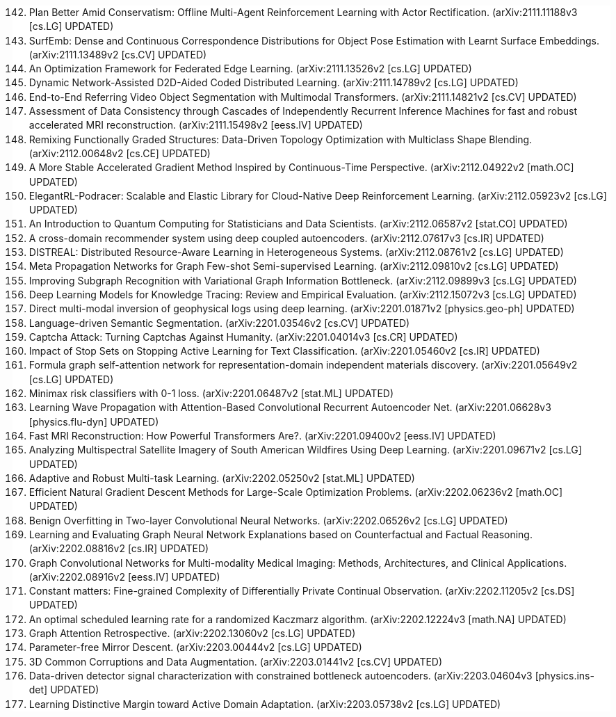 142. Plan Better Amid Conservatism: Offline Multi-Agent Reinforcement Learning with Actor Rectification. (arXiv:2111.11188v3 [cs.LG] UPDATED)
143. SurfEmb: Dense and Continuous Correspondence Distributions for Object Pose Estimation with Learnt Surface Embeddings. (arXiv:2111.13489v2 [cs.CV] UPDATED)
144. An Optimization Framework for Federated Edge Learning. (arXiv:2111.13526v2 [cs.LG] UPDATED)
145. Dynamic Network-Assisted D2D-Aided Coded Distributed Learning. (arXiv:2111.14789v2 [cs.LG] UPDATED)
146. End-to-End Referring Video Object Segmentation with Multimodal Transformers. (arXiv:2111.14821v2 [cs.CV] UPDATED)
147. Assessment of Data Consistency through Cascades of Independently Recurrent Inference Machines for fast and robust accelerated MRI reconstruction. (arXiv:2111.15498v2 [eess.IV] UPDATED)
148. Remixing Functionally Graded Structures: Data-Driven Topology Optimization with Multiclass Shape Blending. (arXiv:2112.00648v2 [cs.CE] UPDATED)
149. A More Stable Accelerated Gradient Method Inspired by Continuous-Time Perspective. (arXiv:2112.04922v2 [math.OC] UPDATED)
150. ElegantRL-Podracer: Scalable and Elastic Library for Cloud-Native Deep Reinforcement Learning. (arXiv:2112.05923v2 [cs.LG] UPDATED)
151. An Introduction to Quantum Computing for Statisticians and Data Scientists. (arXiv:2112.06587v2 [stat.CO] UPDATED)
152. A cross-domain recommender system using deep coupled autoencoders. (arXiv:2112.07617v3 [cs.IR] UPDATED)
153. DISTREAL: Distributed Resource-Aware Learning in Heterogeneous Systems. (arXiv:2112.08761v2 [cs.LG] UPDATED)
154. Meta Propagation Networks for Graph Few-shot Semi-supervised Learning. (arXiv:2112.09810v2 [cs.LG] UPDATED)
155. Improving Subgraph Recognition with Variational Graph Information Bottleneck. (arXiv:2112.09899v3 [cs.LG] UPDATED)
156. Deep Learning Models for Knowledge Tracing: Review and Empirical Evaluation. (arXiv:2112.15072v3 [cs.LG] UPDATED)
157. Direct multi-modal inversion of geophysical logs using deep learning. (arXiv:2201.01871v2 [physics.geo-ph] UPDATED)
158. Language-driven Semantic Segmentation. (arXiv:2201.03546v2 [cs.CV] UPDATED)
159. Captcha Attack: Turning Captchas Against Humanity. (arXiv:2201.04014v3 [cs.CR] UPDATED)
160. Impact of Stop Sets on Stopping Active Learning for Text Classification. (arXiv:2201.05460v2 [cs.IR] UPDATED)
161. Formula graph self-attention network for representation-domain independent materials discovery. (arXiv:2201.05649v2 [cs.LG] UPDATED)
162. Minimax risk classifiers with 0-1 loss. (arXiv:2201.06487v2 [stat.ML] UPDATED)
163. Learning Wave Propagation with Attention-Based Convolutional Recurrent Autoencoder Net. (arXiv:2201.06628v3 [physics.flu-dyn] UPDATED)
164. Fast MRI Reconstruction: How Powerful Transformers Are?. (arXiv:2201.09400v2 [eess.IV] UPDATED)
165. Analyzing Multispectral Satellite Imagery of South American Wildfires Using Deep Learning. (arXiv:2201.09671v2 [cs.LG] UPDATED)
166. Adaptive and Robust Multi-task Learning. (arXiv:2202.05250v2 [stat.ML] UPDATED)
167. Efficient Natural Gradient Descent Methods for Large-Scale Optimization Problems. (arXiv:2202.06236v2 [math.OC] UPDATED)
168. Benign Overfitting in Two-layer Convolutional Neural Networks. (arXiv:2202.06526v2 [cs.LG] UPDATED)
169. Learning and Evaluating Graph Neural Network Explanations based on Counterfactual and Factual Reasoning. (arXiv:2202.08816v2 [cs.IR] UPDATED)
170. Graph Convolutional Networks for Multi-modality Medical Imaging: Methods, Architectures, and Clinical Applications. (arXiv:2202.08916v2 [eess.IV] UPDATED)
171. Constant matters: Fine-grained Complexity of Differentially Private Continual Observation. (arXiv:2202.11205v2 [cs.DS] UPDATED)
172. An optimal scheduled learning rate for a randomized Kaczmarz algorithm. (arXiv:2202.12224v3 [math.NA] UPDATED)
173. Graph Attention Retrospective. (arXiv:2202.13060v2 [cs.LG] UPDATED)
174. Parameter-free Mirror Descent. (arXiv:2203.00444v2 [cs.LG] UPDATED)
175. 3D Common Corruptions and Data Augmentation. (arXiv:2203.01441v2 [cs.CV] UPDATED)
176. Data-driven detector signal characterization with constrained bottleneck autoencoders. (arXiv:2203.04604v3 [physics.ins-det] UPDATED)
177. Learning Distinctive Margin toward Active Domain Adaptation. (arXiv:2203.05738v2 [cs.LG] UPDATED)